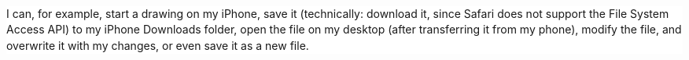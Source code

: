 I can, for example, start a drawing on my iPhone, save it (technically: download it, since Safari does not support the File System Access API) to my iPhone Downloads folder, open the file on my desktop (after transferring it from my phone), modify the file, and overwrite it with my changes, or even save it as a new file.
